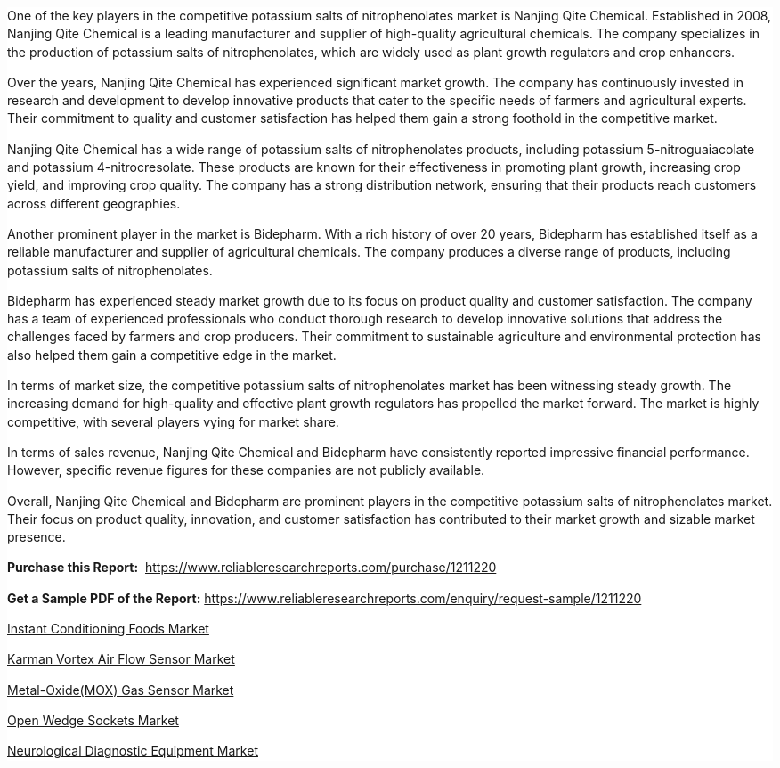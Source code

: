 <p><p>One of the key players in the competitive potassium salts of nitrophenolates market is Nanjing Qite Chemical. Established in 2008, Nanjing Qite Chemical is a leading manufacturer and supplier of high-quality agricultural chemicals. The company specializes in the production of potassium salts of nitrophenolates, which are widely used as plant growth regulators and crop enhancers.</p><p>Over the years, Nanjing Qite Chemical has experienced significant market growth. The company has continuously invested in research and development to develop innovative products that cater to the specific needs of farmers and agricultural experts. Their commitment to quality and customer satisfaction has helped them gain a strong foothold in the competitive market.</p><p>Nanjing Qite Chemical has a wide range of potassium salts of nitrophenolates products, including potassium 5-nitroguaiacolate and potassium 4-nitrocresolate. These products are known for their effectiveness in promoting plant growth, increasing crop yield, and improving crop quality. The company has a strong distribution network, ensuring that their products reach customers across different geographies.</p><p>Another prominent player in the market is Bidepharm. With a rich history of over 20 years, Bidepharm has established itself as a reliable manufacturer and supplier of agricultural chemicals. The company produces a diverse range of products, including potassium salts of nitrophenolates.</p><p>Bidepharm has experienced steady market growth due to its focus on product quality and customer satisfaction. The company has a team of experienced professionals who conduct thorough research to develop innovative solutions that address the challenges faced by farmers and crop producers. Their commitment to sustainable agriculture and environmental protection has also helped them gain a competitive edge in the market.</p><p>In terms of market size, the competitive potassium salts of nitrophenolates market has been witnessing steady growth. The increasing demand for high-quality and effective plant growth regulators has propelled the market forward. The market is highly competitive, with several players vying for market share.</p><p>In terms of sales revenue, Nanjing Qite Chemical and Bidepharm have consistently reported impressive financial performance. However, specific revenue figures for these companies are not publicly available.</p><p>Overall, Nanjing Qite Chemical and Bidepharm are prominent players in the competitive potassium salts of nitrophenolates market. Their focus on product quality, innovation, and customer satisfaction has contributed to their market growth and sizable market presence.</p></p>
<p><strong>Purchase this Report:</strong>&nbsp;&nbsp;<a href="https://www.reliableresearchreports.com/purchase/1211220">https://www.reliableresearchreports.com/purchase/1211220</a></p>
<p></p>
<p><strong>Get a Sample PDF of the Report:</strong>&nbsp;<a href="https://www.reliableresearchreports.com/enquiry/request-sample/1211220">https://www.reliableresearchreports.com/enquiry/request-sample/1211220</a></p>
<p><p><a href="https://www.linkedin.com/pulse/instant-conditioning-foods-market-size-2023-2030-global/">Instant Conditioning Foods Market</a></p><p><a href="https://medium.com/@melt.scale.beast/karman-vortex-air-flow-sensor-market-size-growth-forecast-2023-2030-586194d4dc97">Karman Vortex Air Flow Sensor Market</a></p><p><a href="https://www.linkedin.com/pulse/metal-oxidemox-gas-sensor-market-size-share-amp-trends-analysis/">Metal-Oxide(MOX) Gas Sensor Market</a></p><p><a href="https://www.linkedin.com/pulse/decoding-open-wedge-sockets-market-deep-dive-latest-trends/">Open Wedge Sockets Market</a></p><p><a href="https://medium.com/@dioncollins8227/neurological-diagnostic-equipment-market-size-cagr-trends-2024-2030-31d89b4b19c4">Neurological Diagnostic Equipment Market</a></p></p>